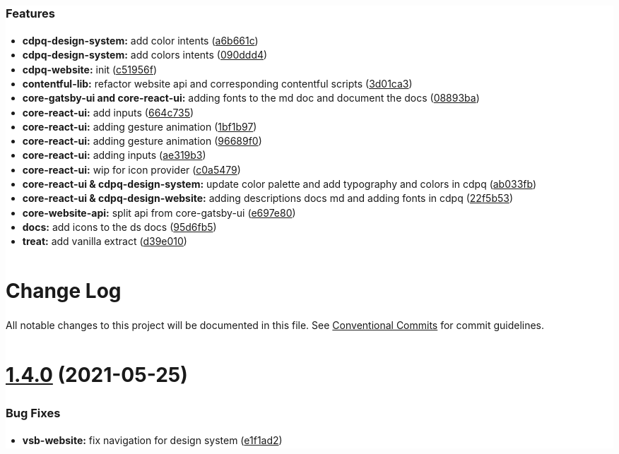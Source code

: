 ### Features

- **cdpq-design-system:** add color intents
  ([a6b661c](https://github.com/newrade/newrade/commit/a6b661c682c13502c85fe37b3066e4020744a74c))
- **cdpq-design-system:** add colors intents
  ([090ddd4](https://github.com/newrade/newrade/commit/090ddd467c784e8ef70b1b3de7bfd8b84fec5ef9))
- **cdpq-website:** init
  ([c51956f](https://github.com/newrade/newrade/commit/c51956fd40f157a59258890fa86b1779525de752))
- **contentful-lib:** refactor website api and corresponding contentful scripts
  ([3d01ca3](https://github.com/newrade/newrade/commit/3d01ca326a8bb9a74522709a617406d240686d41))
- **core-gatsby-ui and core-react-ui:** adding fonts to the md doc and document
  the docs
  ([08893ba](https://github.com/newrade/newrade/commit/08893ba32b9a13c99fedc7b58c0aa820b3b769e9))
- **core-react-ui:** add inputs
  ([664c735](https://github.com/newrade/newrade/commit/664c735137436dd335f82e969681e5d167d67b1a))
- **core-react-ui:** adding gesture animation
  ([1bf1b97](https://github.com/newrade/newrade/commit/1bf1b97e8502a4dc098aa48eae82650bee273753))
- **core-react-ui:** adding gesture animation
  ([96689f0](https://github.com/newrade/newrade/commit/96689f0e2568e69fd02ee3cb7e2c1790e224c85c))
- **core-react-ui:** adding inputs
  ([ae319b3](https://github.com/newrade/newrade/commit/ae319b3bd70f5ab3122642d22c058bad4e3edce5))
- **core-react-ui:** wip for icon provider
  ([c0a5479](https://github.com/newrade/newrade/commit/c0a547903a9e8d38b82f3bd051c20baf77f72a63))
- **core-react-ui & cdpq-design-system:** update color palette and add
  typography and colors in cdpq
  ([ab033fb](https://github.com/newrade/newrade/commit/ab033fb0c2bb83837499706b8337309b133c8703))
- **core-react-ui & cdpq-design-website:** adding descriptions docs md and
  adding fonts in cdpq
  ([22f5b53](https://github.com/newrade/newrade/commit/22f5b532159a75c5e1f68ce9e15c0f65dbe7b194))
- **core-website-api:** split api from core-gatsby-ui
  ([e697e80](https://github.com/newrade/newrade/commit/e697e8088b0a11fb0bd7a6efbb6c0bfea7871191))
- **docs:** add icons to the ds docs
  ([95d6fb5](https://github.com/newrade/newrade/commit/95d6fb5c71e00f16a850c5871a1fc76d71d7f2f7))
- **treat:** add vanilla extract
  ([d39e010](https://github.com/newrade/newrade/commit/d39e01045115db925a6a63001471de80e540702b))

# Change Log

All notable changes to this project will be documented in this file. See
[Conventional Commits](https://conventionalcommits.org) for commit guidelines.

# [1.4.0](https://github.com/newrade/newrade/compare/@newrade/core-design-system-docs@1.3.0...@newrade/core-design-system-docs@1.4.0) (2021-05-25)

### Bug Fixes

- **vsb-website:** fix navigation for design system
  ([e1f1ad2](https://github.com/newrade/newrade/commit/e1f1ad2225bdc6e00860db0fd056172410c62284))
